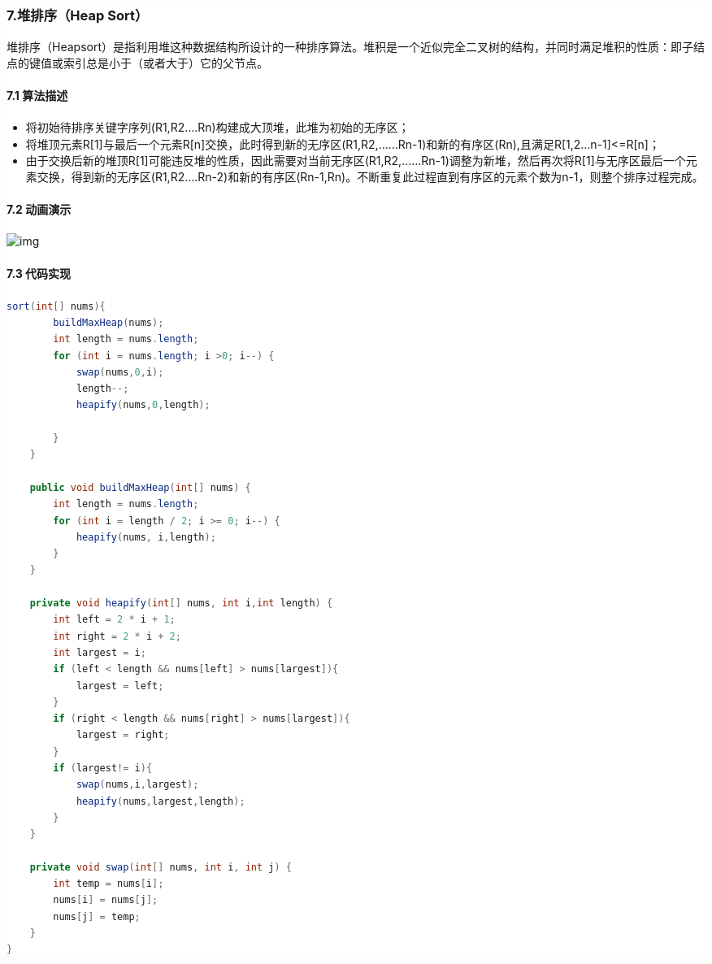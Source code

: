 ### 7.堆排序（Heap Sort）

​	堆排序（Heapsort）是指利用堆这种数据结构所设计的一种排序算法。堆积是一个近似完全二叉树的结构，并同时满足堆积的性质：即子结点的键值或索引总是小于（或者大于）它的父节点。

#### 7.1 算法描述

- 将初始待排序关键字序列(R1,R2….Rn)构建成大顶堆，此堆为初始的无序区；
- 将堆顶元素R[1]与最后一个元素R[n]交换，此时得到新的无序区(R1,R2,……Rn-1)和新的有序区(Rn),且满足R[1,2…n-1]<=R[n]；
- 由于交换后新的堆顶R[1]可能违反堆的性质，因此需要对当前无序区(R1,R2,……Rn-1)调整为新堆，然后再次将R[1]与无序区最后一个元素交换，得到新的无序区(R1,R2….Rn-2)和新的有序区(Rn-1,Rn)。不断重复此过程直到有序区的元素个数为n-1，则整个排序过程完成。

#### 7.2 动画演示

![img](https://images2017.cnblogs.com/blog/849589/201710/849589-20171015231308699-356134237.gif)

#### 7.3 代码实现

```java
sort(int[] nums){
        buildMaxHeap(nums);
        int length = nums.length;
        for (int i = nums.length; i >0; i--) {
            swap(nums,0,i);
            length--;
            heapify(nums,0,length);

        }
    }

    public void buildMaxHeap(int[] nums) {
        int length = nums.length;
        for (int i = length / 2; i >= 0; i--) {
            heapify(nums, i,length);
        }
    }

    private void heapify(int[] nums, int i,int length) {
        int left = 2 * i + 1;
        int right = 2 * i + 2;
        int largest = i;
        if (left < length && nums[left] > nums[largest]){
            largest = left;
        }
        if (right < length && nums[right] > nums[largest]){
            largest = right;
        }
        if (largest!= i){
            swap(nums,i,largest);
            heapify(nums,largest,length);
        }
    }

    private void swap(int[] nums, int i, int j) {
        int temp = nums[i];
        nums[i] = nums[j];
        nums[j] = temp;
    }
}
```
